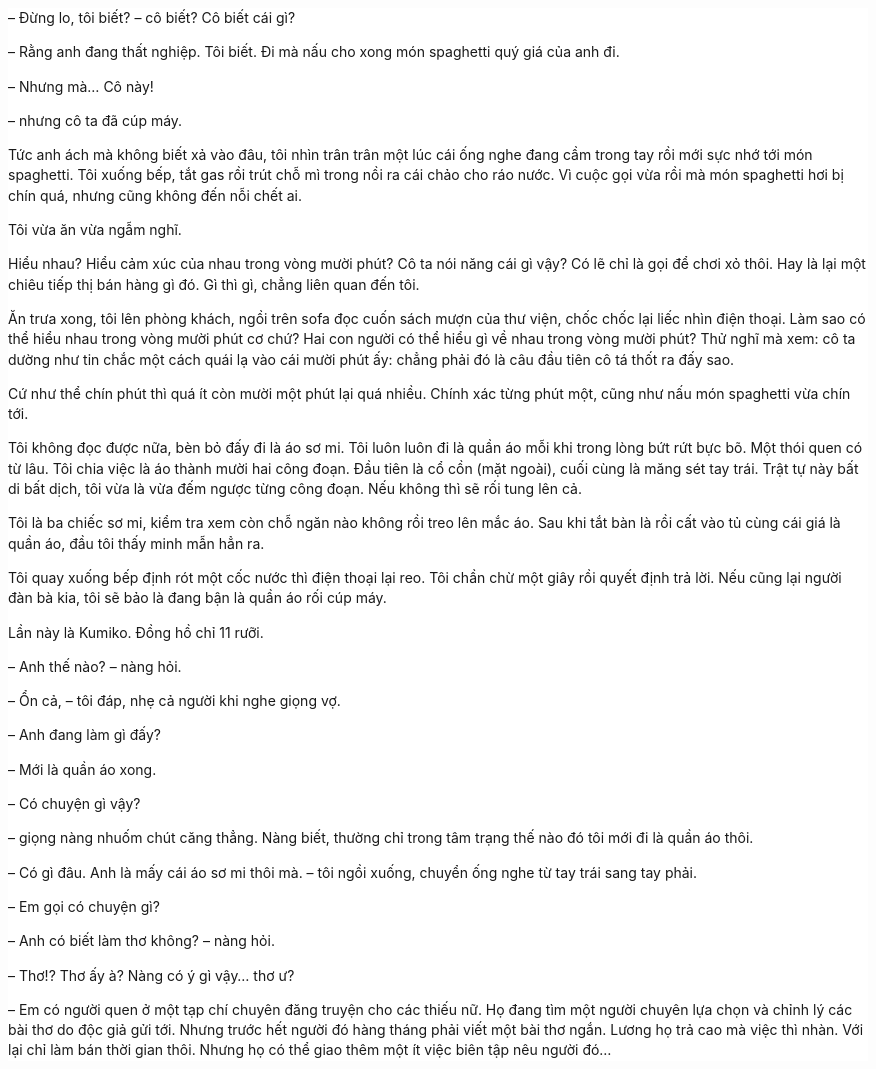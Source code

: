 – Đừng lo, tôi biết? – cô biết? Cô biết cái gì?

– Rằng anh đang thất nghiệp. Tôi biết. Đi mà nấu cho xong món spaghetti quý giá của anh đi.

– Nhưng mà… Cô này!

– nhưng cô ta đã cúp máy.

Tức anh ách mà không biết xả vào đâu, tôi nhìn trân trân một lúc cái ống nghe đang cầm trong tay rồi mới sực nhớ tới món spaghetti. Tôi xuống bếp, tắt gas rồi trút chỗ mì trong nồi ra cái chảo cho ráo nước. Vì cuộc gọi vừa rồi mà món spaghetti hơi bị chín quá, nhưng cũng không đến nỗi chết ai.

Tôi vừa ăn vừa ngẫm nghĩ.

Hiểu nhau? Hiểu cảm xúc của nhau trong vòng mười phút? Cô ta nói năng cái gì vậy? Có lẽ chỉ là gọi để chơi xỏ thôi. Hay là lại một chiêu tiếp thị bán hàng gì đó. Gì thì gì, chẳng liên quan đến tôi.

Ăn trưa xong, tôi lên phòng khách, ngồi trên sofa đọc cuốn sách mượn của thư viện, chốc chốc lại liếc nhìn điện thoại. Làm sao có thể hiểu nhau trong vòng mười phút cơ chứ? Hai con người có thể hiểu gì về nhau trong vòng mười phút? Thử nghĩ mà xem: cô ta dường như tin chắc một cách quái lạ vào cái mười phút ấy: chẳng phải đó là câu đầu tiên cô tá thốt ra đấy sao.

Cứ như thể chín phút thì quá ít còn mười một phút lại quá nhiều. Chính xác từng phút một, cũng như nấu món spaghetti vừa chín tới.

Tôi không đọc được nữa, bèn bỏ đấy đi là áo sơ mi. Tôi luôn luôn đi là quần áo mỗi khi trong lòng bứt rứt bực bõ. Một thói quen có từ lâu. Tôi chia việc là áo thành mười hai công đoạn. Đầu tiên là cổ cồn (mặt ngoài), cuối cùng là măng sét tay trái. Trật tự này bất di bất dịch, tôi vừa là vừa đếm ngược từng công đoạn. Nếu không thì sẽ rối tung lên cả.

Tôi là ba chiếc sơ mi, kiểm tra xem còn chỗ ngăn nào không rồi treo lên mắc áo. Sau khi tắt bàn là rồi cất vào tủ cùng cái giá là quần áo, đầu tôi thấy minh mẫn hẳn ra.

Tôi quay xuống bếp định rót một cốc nước thì điện thoại lại reo. Tôi chần chừ một giây rồi quyết định trả lời. Nếu cũng lại người đàn bà kia, tôi sẽ bảo là đang bận là quần áo rối cúp máy.

Lần này là Kumiko. Đồng hồ chỉ 11 rưỡi.

– Anh thế nào? – nàng hỏi.

– Ổn cả, – tôi đáp, nhẹ cả người khi nghe giọng vợ.

– Anh đang làm gì đấy?

– Mới là quần áo xong.

– Có chuyện gì vậy?

– giọng nàng nhuốm chút căng thẳng. Nàng biết, thường chỉ trong tâm trạng thế nào đó tôi mới đi là quần áo thôi.

– Có gì đâu. Anh là mấy cái áo sơ mi thôi mà. – tôi ngồi xuống, chuyển ống nghe từ tay trái sang tay phải.

– Em gọi có chuyện gì?

– Anh có biết làm thơ không? – nàng hỏi.

– Thơ!? Thơ ấy à? Nàng có ý gì vậy… thơ ư?

– Em có người quen ở một tạp chí chuyên đăng truyện cho các thiếu nữ. Họ đang tìm một người chuyên lựa chọn và chỉnh lý các bài thơ do độc giả gửi tới. Nhưng trước hết người đó hàng tháng phải viết một bài thơ ngắn. Lương họ trả cao mà việc thì nhàn. Với lại chỉ làm bán thời gian thôi. Nhưng họ có thể giao thêm một ít việc biên tập nêu người đó…
